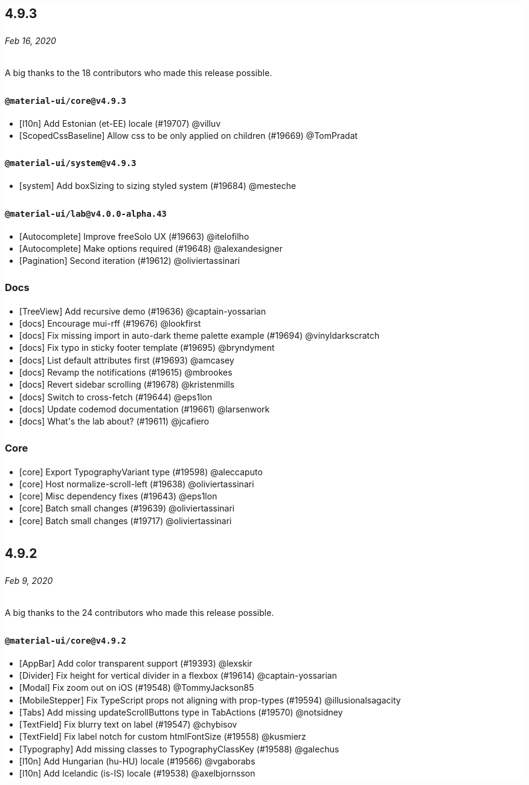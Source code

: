## 4.9.3

###### _Feb 16, 2020_

A big thanks to the 18 contributors who made this release possible.

### `@material-ui/core@v4.9.3`

- [l10n] Add Estonian (et-EE) locale (#19707) @villuv
- [ScopedCssBaseline] Allow css to be only applied on children (#19669) @TomPradat

### `@material-ui/system@v4.9.3`

- [system] Add boxSizing to sizing styled system (#19684) @mesteche

### `@material-ui/lab@v4.0.0-alpha.43`

- [Autocomplete] Improve freeSolo UX (#19663) @itelofilho
- [Autocomplete] Make options required (#19648) @alexandesigner
- [Pagination] Second iteration (#19612) @oliviertassinari

### Docs

- [TreeView] Add recursive demo (#19636) @captain-yossarian
- [docs] Encourage mui-rff (#19676) @lookfirst
- [docs] Fix missing import in auto-dark theme palette example (#19694) @vinyldarkscratch
- [docs] Fix typo in sticky footer template (#19695) @bryndyment
- [docs] List default attributes first (#19693) @amcasey
- [docs] Revamp the notifications (#19615) @mbrookes
- [docs] Revert sidebar scrolling (#19678) @kristenmills
- [docs] Switch to cross-fetch (#19644) @eps1lon
- [docs] Update codemod documentation (#19661) @larsenwork
- [docs] What's the lab about? (#19611) @jcafiero

### Core

- [core] Export TypographyVariant type (#19598) @aleccaputo
- [core] Host normalize-scroll-left (#19638) @oliviertassinari
- [core] Misc dependency fixes (#19643) @eps1lon
- [core] Batch small changes (#19639) @oliviertassinari
- [core] Batch small changes (#19717) @oliviertassinari

## 4.9.2

###### _Feb 9, 2020_

A big thanks to the 24 contributors who made this release possible.

### `@material-ui/core@v4.9.2`

- [AppBar] Add color transparent support (#19393) @lexskir
- [Divider] Fix height for vertical divider in a flexbox (#19614) @captain-yossarian
- [Modal] Fix zoom out on iOS (#19548) @TommyJackson85
- [MobileStepper] Fix TypeScript props not aligning with prop-types (#19594) @illusionalsagacity
- [Tabs] Add missing updateScrollButtons type in TabActions (#19570) @notsidney
- [TextField] Fix blurry text on label (#19547) @chybisov
- [TextField] Fix label notch for custom htmlFontSize (#19558) @kusmierz
- [Typography] Add missing classes to TypographyClassKey (#19588) @galechus
- [l10n] Add Hungarian (hu-HU) locale (#19566) @vgaborabs
- [l10n] Add Icelandic (is-IS) locale (#19538) @axelbjornsson
